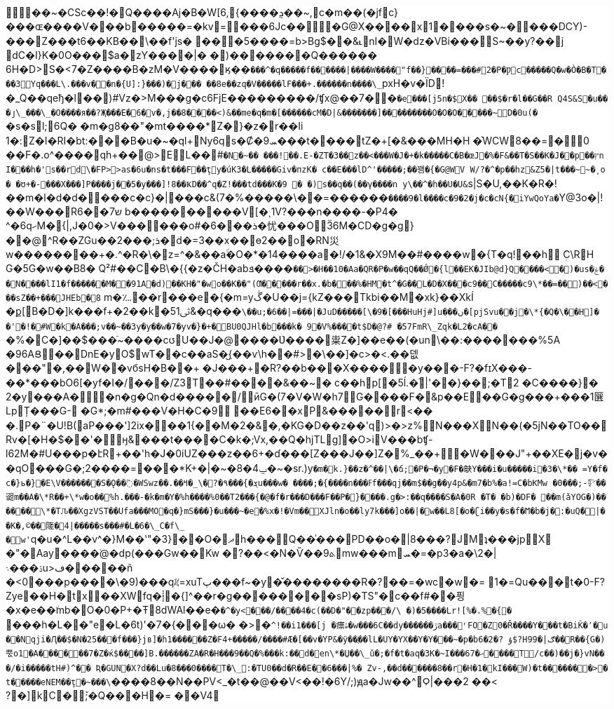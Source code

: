 ��~�CSc��!�Q����Aj�B�W[6,{����ܯ��~,c�m��(�jfc}���ɶ����V���b�����=�kv=���6Jc���G@X����x1����s�~��ٕ���DCY)-���Z���t6��KB��\��f'js� ���5����=b>Bg$��&˪nI�W�dz�VBi���S~��y?��j
dC�I}K�0O���$a�zY����|�
�)�������Q������ 6H�D>S�<7�Z����B�zM�V����ӄ��`���^�q�����f������|����W����"f��}����=���#2�P�Ƿc�����Q�w�Ò�B�T���3Yq���L\.���v��n�{U]:}���)�j��� ��8e��zq�V�����lF���+.������n����\_`pxH�v�ЇD!�\_Q��qeђ�l��)#Vz�>M���g�c6FjE���������/ʧx@��7��`�e���[j5n�$X�� ��$�r�l��G��R
Q4S&S�u���յ\_���\_�O����я��?Җ���E�6�v�,j��8����<)&��me�q�m�[������cM�D|&�������]���������O�O�O�����~D�0u(�`�s�sl;6Q�
�m�g8��"�mt����\*Z�}�z�r��Ii
1�:Z�I�RI�bt:���B�u�~�ql+Ny6qs�Ȼ�ܚ9���t����tZ�+[�&���MH�H
�͛WCW8��=�0
��F�.o^����qh+��@>EL��#`�N�~��
���!��.E-�ZT�3��z��<���W�J�+�k�����C�B�œJ�%�F&��T�S��K�J��p��ץnI���h�'s��rd\�FP>>as�6u�ns�t���F��ţy�úK3�L�����Giv�пzK�
c��E���lD^'�����;��꽴�{�G@WV
W/?�^�p��hz&Z5�|t���~~�͵o�
�ʊ+�-���X���]P����j��5�y���]!8��ҜD��^q�Z!���td���K�9
�
�)s��q��(��γ����n y\��^�h��U�U&`s|S�U,��K�R�!��m�l�d�d����c�c}�|���c&(7�%�����\��=������`����9�l����c�9�2�j�c�cN{�iYwQoYa�`Y@3o�|!��W���R6��ש7
b����������V[�ͺ1V?���n����-�P4� ^�6qހM�{|,J�0�>V������o#�6���ܪ�忧���OӞ6M�CD�g�g޺}��@^R��ZGu��2���;ܪ�d�=3��x��ɵ2 ��o޵�RN災w��������+�.^�R�\�z=^�&��aۚ�O�\*�14����a�!/�1&�X9M��#����w�{T�q!��h ܲC\RH
G�5G�w��B8�
Q²#��C�B\�{{�z�ČH�abܦ����`��>�H��10�Aa�QR�P�w��qQ��Ǿ�{l��EK�JIb@d}Q����<�)�us�ۼ��N����lI1�f������M�ͦ�91A�d)��KH�"�wo��K��"(Ƣ�����r��x.�b���%�HM�t^�G��L�D�X���c9��C�����c9\*��=��)��<���sZ��+���JHEb�8` m�؊��r���e�{�m=yڴ�U��j={kZ���Tkbi��M�xk}��XkÍ
�ք[B�D�]k���f+�2��k�51ﰓ&�q�� �`\��u;�6��|=���|�JuD�����[\�9ֺ�[���HuHj#]u���ں�[pjSvu��j�\*{�Q�\��H]��'�!�#W�k�A���;v��~��3y�y��w�7�yv�}�+�BU0QJHl�b���k� 9�V%����t$D�@?# �57FmR\_Zqk�L2�cA��`�%�C�]��$���ֿ~� ���c ၒU��J�@����Ʋ����粜Z�]��e��(�un\��:�������%5A
�96AՑَ��DnE�yO$wT��c��aS�̺{��ѵ\h��#>�\��]�c>�<.�� 뎂���"�,��W�\�vбsH�B��+
�J���+�R?��b���X�����y���-F?�fɪX���-��\*���bO6[�yf�I�/԰���/Z3T��#����&��~� c��hp[�5ĺ.�֝|'��}��;�T2 �C����}�
2�y���A��n�g�Qn�d�����/ӣG�(7�V�W�h7G����F�&p��E��G�g���+���1㔵LpȚ���G- �G\*;�m#���V�H�C�9
��E6��xP&�����r<��
�.P�¨�U!B(aP���']2ix���1{��M�2�&�,�KG�D��z��'q)>�>z%N���XN��(�5jN��TO��Rv�[�H�$��'�ӈ&���t����C�k�;Vx,��Q�hjTLg]�O>iV���bʧ-l62M�#U���p�է R+��'h�J�0iUZ���z��6+�ɗ���[Z���J��]Z�%\_��+�W���J"+� �XE�j�v��qO���G�;2����=���\*K+�|�~�8�4ݐ�~�sr.)y`�m�k.}��z�^��|\�ճ;�P�¬�y�F�鴃Y���i�u�����i�3�\*��
=Y�f�c�}ь�}�E\V�������S�Ǫ��߳�WSwz��.��ܮ�}���۹�?�\_�ߞu���w�
����;�{����n���ߓf���qj��m$��g��y4p&�m7�b%�a!=C�bƘMw
�0���;-㌏��䜥m��A�\*R��+\*w�o��%h.���-�k�m�Y�%h����%0��T2���{�@�f�r���D���F��P�}����.g�>:��q����S�A�0R �T�
�b)�DF�
��m(ǎYOG�)������\*�TԈ��XgzVST��Ufa���MO�q�}mS���}�u���~�e�%x�!�Vm��຅XJl n�o��ly7k���]o��|�w��L8[�o�ʗi��y�s�f�Ϻ�b�j�:�uQ݇�|��K�,©��隓�4|�����s���#�L�6�\_C�f\_�w'`q�u�^L��v^�}M��ʽ"�3}��O�ދh���Q��֓���PD��o�|8���?JMʇ���jpX �"�Aay����֔@�dp(���Gw��Kw �?��<�N�Ѷ��ܬ9mw���mܚ�=�p3�a�\2�|ۮ���܈u>ڡ�����ñ
�<0���p����\�9)���qᜰ=xuTپ���f~�y�̌��������R�?��=�wc�w�=
1�=Qu���t�0-F?Zye��H�tx��XWfq�⸽�{]^��r�g��׹������sP)�TS"�c��f#��픵�x�e��ۨmb�O�0�P+�Ŧ8dWAl��e�`�^�y<���/����4�c(��D�"��zp���/\ �)�5����Lr![%�.%�{�
`���h�L��"e�L�6t)'�7�{���ω�
�>�`^!��i1���[j
�瘭ۿ�w���6C��dy������ڙa���ʳFO�Z0�Ȓ����Y���t�BiǨ�՚�u��Nqji�Ԯ��$�N�25���f���}jв]�h1������Z�F4+�����/����#Æ�[��v�YP&�ӱ��ֲ��lL�UY�YX��Y�Y���~�p�b6�2�?
ۇ$?H9ګ|�9��R��{G�)뿏o1�A������7�Z�ќ$����]B.������ZA�R�H���9��Q�%���k:��d�en\*�Џ��\_ǔ�;�f�t�aq�3K�~I���67�ޙ����T/c��)��j�}vN���/�i�����tH#)^��
Ʀ�GUN�Х?d��Lu�8���0����T�\_:�TU0��d�R��E��6���|%� Zv-,��d������8��r�H�1�kI���W)�t�������>�t�����eNEM��ţ�~���\`����8��N��PV<\_�t��@��V<��!�6Y/;)ԭa�Jw��^Ϙ|���2
��<
?�]kC�̌;�Q���H�=
��V4